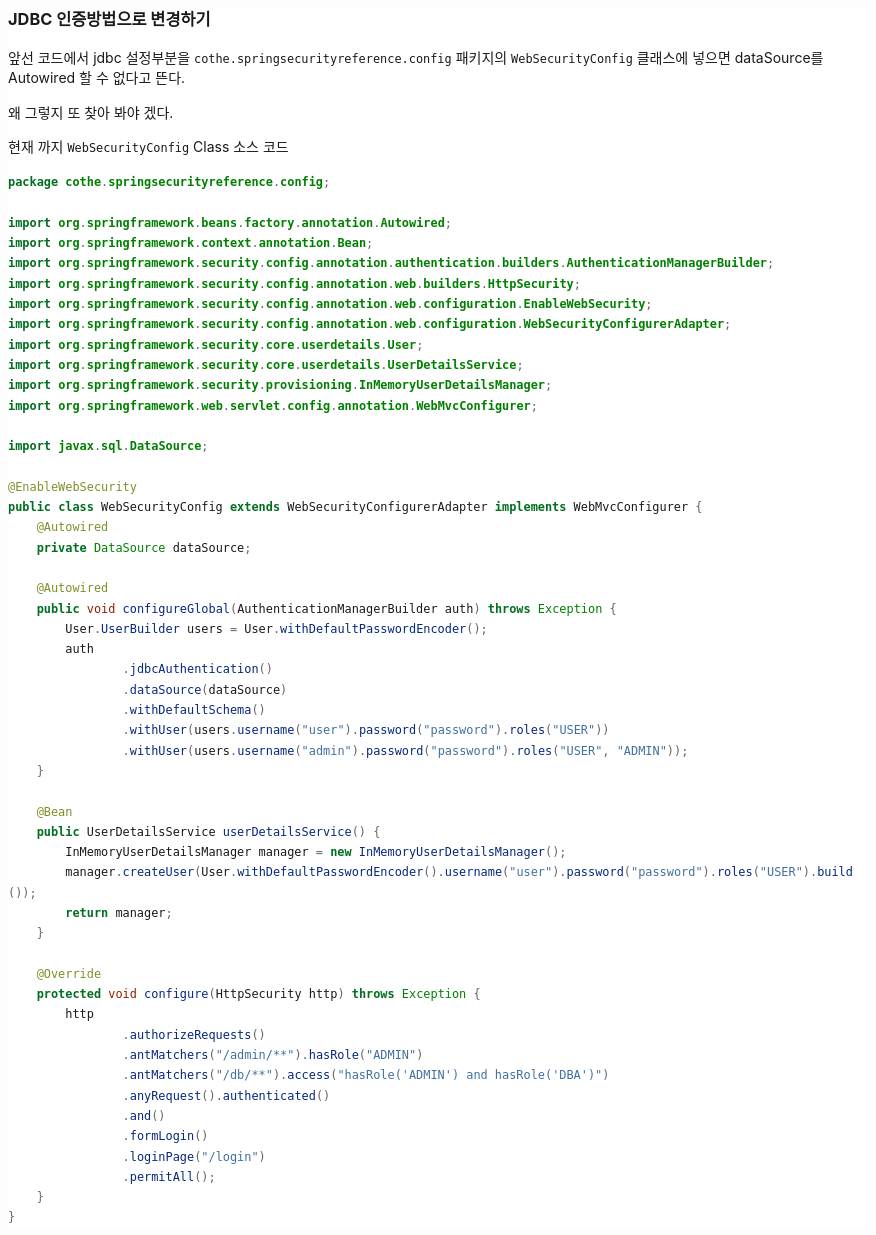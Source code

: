 ### JDBC 인증방법으로 변경하기
앞선 코드에서 jdbc 설정부분을
`cothe.springsecurityreference.config` 패키지의
`WebSecurityConfig` 클래스에 넣으면 dataSource를 Autowired 할 수 없다고 뜬다.

왜 그렇지 또 찾아 봐야 겠다.

현재 까지 `WebSecurityConfig` Class 소스 코드

```java
package cothe.springsecurityreference.config;

import org.springframework.beans.factory.annotation.Autowired;
import org.springframework.context.annotation.Bean;
import org.springframework.security.config.annotation.authentication.builders.AuthenticationManagerBuilder;
import org.springframework.security.config.annotation.web.builders.HttpSecurity;
import org.springframework.security.config.annotation.web.configuration.EnableWebSecurity;
import org.springframework.security.config.annotation.web.configuration.WebSecurityConfigurerAdapter;
import org.springframework.security.core.userdetails.User;
import org.springframework.security.core.userdetails.UserDetailsService;
import org.springframework.security.provisioning.InMemoryUserDetailsManager;
import org.springframework.web.servlet.config.annotation.WebMvcConfigurer;

import javax.sql.DataSource;

@EnableWebSecurity
public class WebSecurityConfig extends WebSecurityConfigurerAdapter implements WebMvcConfigurer {
    @Autowired
    private DataSource dataSource;

    @Autowired
    public void configureGlobal(AuthenticationManagerBuilder auth) throws Exception {
        User.UserBuilder users = User.withDefaultPasswordEncoder();
        auth
                .jdbcAuthentication()
                .dataSource(dataSource)
                .withDefaultSchema()
                .withUser(users.username("user").password("password").roles("USER"))
                .withUser(users.username("admin").password("password").roles("USER", "ADMIN"));
    }

    @Bean
    public UserDetailsService userDetailsService() {
        InMemoryUserDetailsManager manager = new InMemoryUserDetailsManager();
        manager.createUser(User.withDefaultPasswordEncoder().username("user").password("password").roles("USER").build());
        return manager;
    }

    @Override
    protected void configure(HttpSecurity http) throws Exception {
        http
                .authorizeRequests()
                .antMatchers("/admin/**").hasRole("ADMIN")
                .antMatchers("/db/**").access("hasRole('ADMIN') and hasRole('DBA')")
                .anyRequest().authenticated()
                .and()
                .formLogin()
                .loginPage("/login")
                .permitAll();
    }
}
```